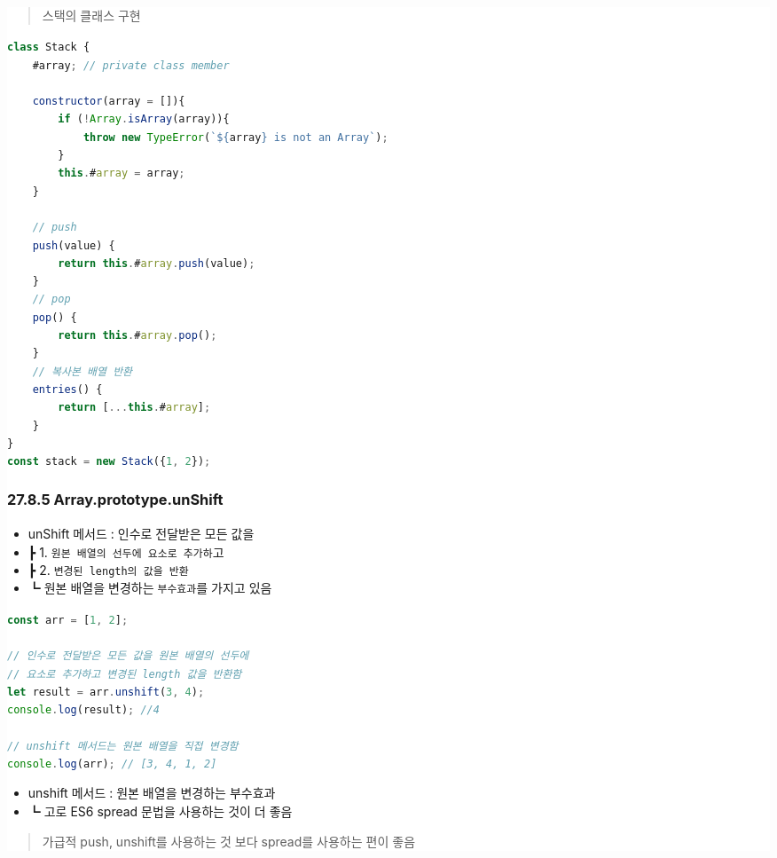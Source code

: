 > 스택의 클래스 구현

```js
class Stack {
    #array; // private class member

    constructor(array = []){
        if (!Array.isArray(array)){
            throw new TypeError(`${array} is not an Array`);
        }
        this.#array = array;
    }

    // push
    push(value) {
        return this.#array.push(value);
    }
    // pop
    pop() {
        return this.#array.pop();
    }
    // 복사본 배열 반환
    entries() {
        return [...this.#array];
    }
}
const stack = new Stack({1, 2});
```

### 27.8.5 Array.prototype.unShift

- unShift 메서드 : 인수로 전달받은 모든 값을
- ┣ 1. `원본 배열의 선두에 요소로 추가하`고
- ┣ 2. `변경된 length의 값을 반환`
- ┗ 원본 배열을 변경하는 `부수효과`를 가지고 있음

```js
const arr = [1, 2];

// 인수로 전달받은 모든 값을 원본 배열의 선두에
// 요소로 추가하고 변경된 length 값을 반환함
let result = arr.unshift(3, 4);
console.log(result); //4

// unshift 메서드는 원본 배열을 직접 변경함
console.log(arr); // [3, 4, 1, 2]
```

- unshift 메서드 : 원본 배열을 변경하는 부수효과
- ┗ 고로 ES6 spread 문법을 사용하는 것이 더 좋음

> 가급적 push, unshift를 사용하는 것 보다
> spread를 사용하는 편이 좋음

